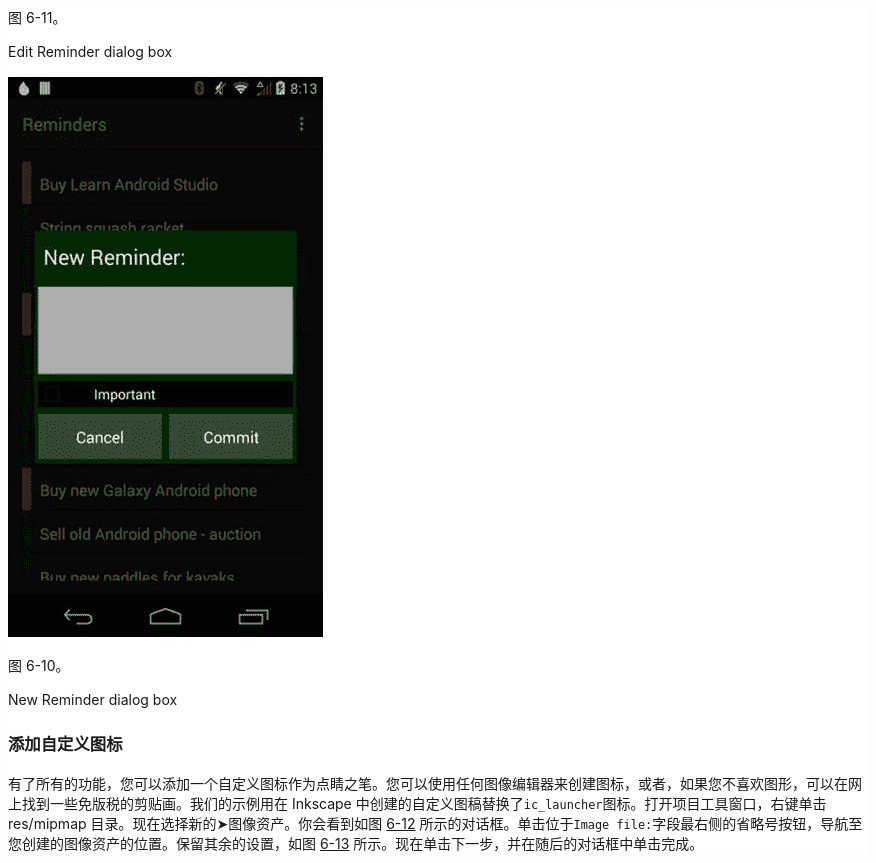 
图 6-11。

Edit Reminder dialog box

![A978-1-4302-6602-0_6_Fig10_HTML.jpg](img/A978-1-4302-6602-0_6_Fig10_HTML.jpg)

图 6-10。

New Reminder dialog box

### 添加自定义图标

有了所有的功能，您可以添加一个自定义图标作为点睛之笔。您可以使用任何图像编辑器来创建图标，或者，如果您不喜欢图形，可以在网上找到一些免版税的剪贴画。我们的示例用在 Inkscape 中创建的自定义图稿替换了`ic_launcher`图标。打开项目工具窗口，右键单击 res/mipmap 目录。现在选择新的➤图像资产。你会看到如图 [6-12](#Fig12) 所示的对话框。单击位于`Image file:`字段最右侧的省略号按钮，导航至您创建的图像资产的位置。保留其余的设置，如图 [6-13](#Fig13) 所示。现在单击下一步，并在随后的对话框中单击完成。
